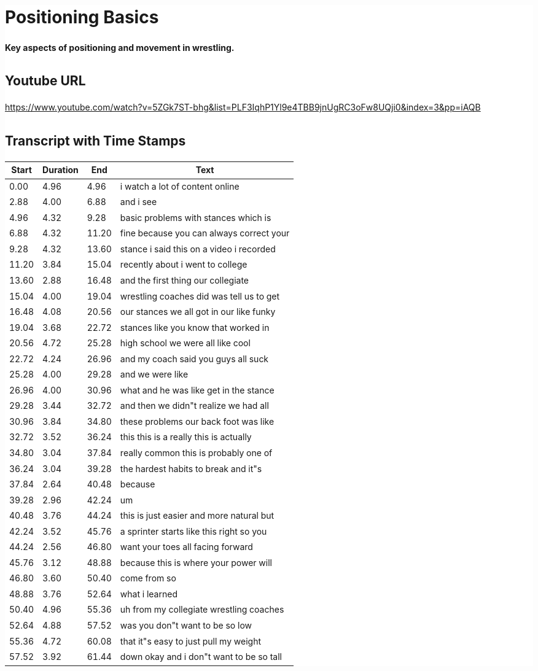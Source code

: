 # Positioning Basics
__**Key aspects of positioning and movement in wrestling.**__
## Youtube URL
https://www.youtube.com/watch?v=5ZGk7ST-bhg&list=PLF3IqhP1Yl9e4TBB9jnUgRC3oFw8UQji0&index=3&pp=iAQB
## Transcript with Time Stamps
| Start | Duration | End | Text |
|-------|----------|-----|------|
| 0.00 | 4.96 | 4.96 | i watch a lot of content online |
| 2.88 | 4.00 | 6.88 | and i see |
| 4.96 | 4.32 | 9.28 | basic problems with stances which is |
| 6.88 | 4.32 | 11.20 | fine because you can always correct your |
| 9.28 | 4.32 | 13.60 | stance i said this on a video i recorded |
| 11.20 | 3.84 | 15.04 | recently about i went to college |
| 13.60 | 2.88 | 16.48 | and the first thing our collegiate |
| 15.04 | 4.00 | 19.04 | wrestling coaches did was tell us to get |
| 16.48 | 4.08 | 20.56 | our stances we all got in our like funky |
| 19.04 | 3.68 | 22.72 | stances like you know that worked in |
| 20.56 | 4.72 | 25.28 | high school we were all like cool |
| 22.72 | 4.24 | 26.96 | and my coach said you guys all suck |
| 25.28 | 4.00 | 29.28 | and we were like |
| 26.96 | 4.00 | 30.96 | what and he was like get in the stance |
| 29.28 | 3.44 | 32.72 | and then we didn"t realize we had all |
| 30.96 | 3.84 | 34.80 | these problems our back foot was like |
| 32.72 | 3.52 | 36.24 | this this is a really this is actually |
| 34.80 | 3.04 | 37.84 | really common this is probably one of |
| 36.24 | 3.04 | 39.28 | the hardest habits to break and it"s |
| 37.84 | 2.64 | 40.48 | because |
| 39.28 | 2.96 | 42.24 | um |
| 40.48 | 3.76 | 44.24 | this is just easier and more natural but |
| 42.24 | 3.52 | 45.76 | a sprinter starts like this right so you |
| 44.24 | 2.56 | 46.80 | want your toes all facing forward |
| 45.76 | 3.12 | 48.88 | because this is where your power will |
| 46.80 | 3.60 | 50.40 | come from so |
| 48.88 | 3.76 | 52.64 | what i learned |
| 50.40 | 4.96 | 55.36 | uh from my collegiate wrestling coaches |
| 52.64 | 4.88 | 57.52 | was you don"t want to be so low |
| 55.36 | 4.72 | 60.08 | that it"s easy to just pull my weight |
| 57.52 | 3.92 | 61.44 | down okay and i don"t want to be so tall |